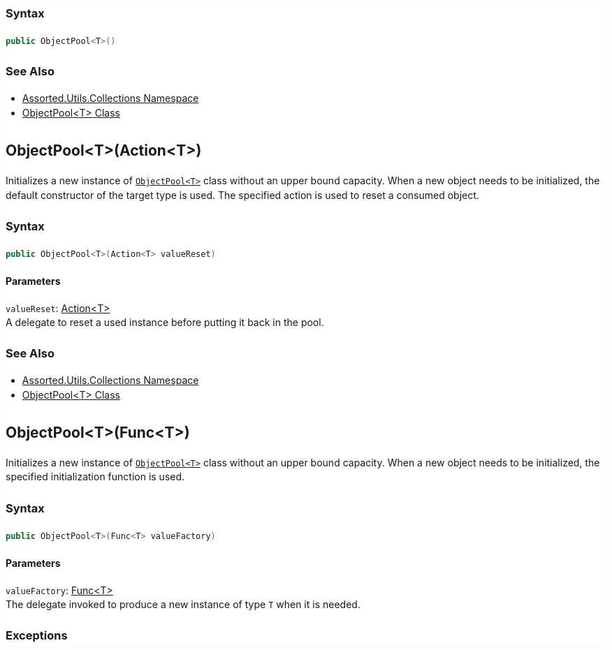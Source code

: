 ### Syntax

```csharp
public ObjectPool<T>()
```

### See Also

- [Assorted.Utils.Collections Namespace](_toc.Assorted.Utils.md#Assorted.Utils.Collections%20Namespace)
- [ObjectPool\<T> Class](Assorted.Utils.Collections.ObjectPool-1.md)

## ObjectPool\<T>(Action\<T>)

Initializes a new instance of [`ObjectPool<T>`](Assorted.Utils.Collections.ObjectPool-1.md) class without an upper bound capacity. When a new object needs to be initialized, the default constructor of the target type is used. The specified action is used to reset a consumed object.

### Syntax

```csharp
public ObjectPool<T>(Action<T> valueReset)
```

#### Parameters

`valueReset`: [Action\<T>](https://docs.microsoft.com/en-us/dotnet/api/system.action-1)\
A delegate to reset a used instance before putting it back in the pool.

### See Also

- [Assorted.Utils.Collections Namespace](_toc.Assorted.Utils.md#Assorted.Utils.Collections%20Namespace)
- [ObjectPool\<T> Class](Assorted.Utils.Collections.ObjectPool-1.md)

## ObjectPool\<T>(Func\<T>)

Initializes a new instance of [`ObjectPool<T>`](Assorted.Utils.Collections.ObjectPool-1.md) class without an upper bound capacity. When a new object needs to be initialized, the specified initialization function is used.

### Syntax

```csharp
public ObjectPool<T>(Func<T> valueFactory)
```

#### Parameters

`valueFactory`: [Func\<T>](https://docs.microsoft.com/en-us/dotnet/api/system.func-1)\
The delegate invoked to produce a new instance of type `T` when it is needed.

### Exceptions
